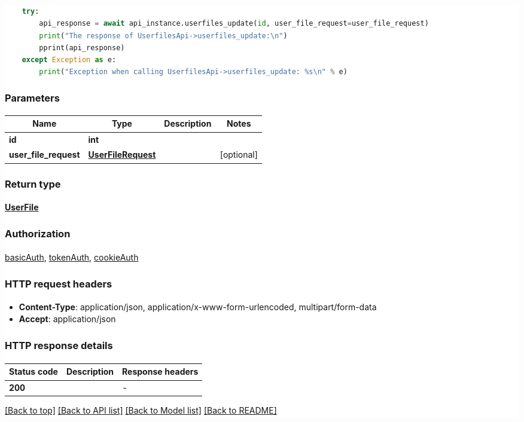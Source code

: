 ```python
    try:
        api_response = await api_instance.userfiles_update(id, user_file_request=user_file_request)
        print("The response of UserfilesApi->userfiles_update:\n")
        pprint(api_response)
    except Exception as e:
        print("Exception when calling UserfilesApi->userfiles_update: %s\n" % e)
```



### Parameters


Name | Type | Description  | Notes
------------- | ------------- | ------------- | -------------
 **id** | **int**|  | 
 **user_file_request** | [**UserFileRequest**](UserFileRequest.md)|  | [optional] 

### Return type

[**UserFile**](UserFile.md)

### Authorization

[basicAuth](../README.md#basicAuth), [tokenAuth](../README.md#tokenAuth), [cookieAuth](../README.md#cookieAuth)

### HTTP request headers

 - **Content-Type**: application/json, application/x-www-form-urlencoded, multipart/form-data
 - **Accept**: application/json

### HTTP response details

| Status code | Description | Response headers |
|-------------|-------------|------------------|
**200** |  |  -  |

[[Back to top]](#) [[Back to API list]](../README.md#documentation-for-api-endpoints) [[Back to Model list]](../README.md#documentation-for-models) [[Back to README]](../README.md)

